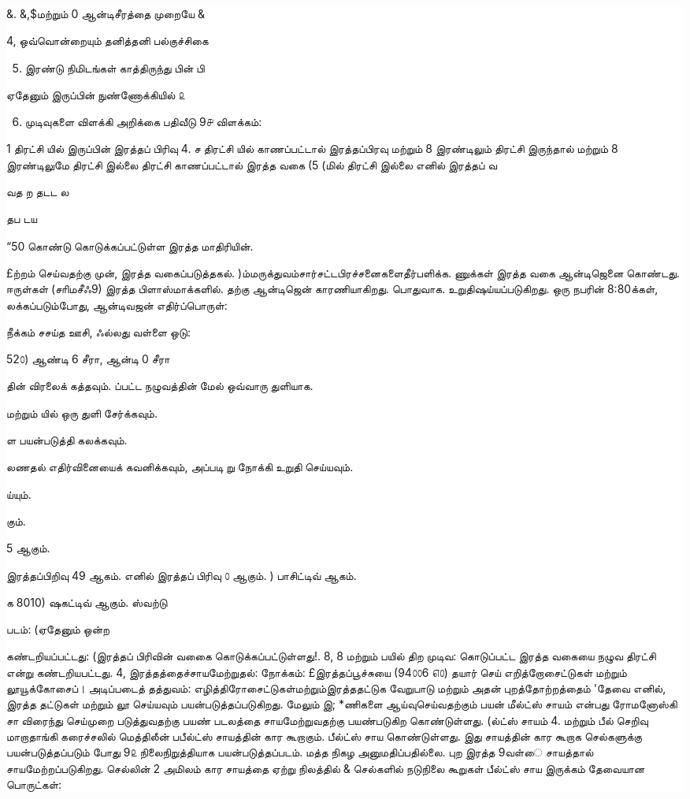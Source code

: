 &. &,$மற்றும்‌ 0 ஆன்டிசீரத்தை முறையே &

4, ஒவ்வொன்றையும்‌ தனித்தனி பல்குச்சிகை

5.  இரண்டு நிமிடங்கள்‌ காத்திருந்து பின்‌ பி

ஏதேனும்‌ இருப்பின்‌ நுண்ணோக்கியில்‌ ௨

6.  முடிவுகளை விளக்கி அறிக்கை பதிவீடு 9௪ விளக்கம்‌:

1 திரட்சி யில்‌ இருப்பின்‌ இரத்தப்‌ பிரிவு 4. ச திரட்சி யில்‌ காணப்பட்டால்‌ இரத்தப்பிரவு மற்றும்‌ 8 இரண்டிலும்‌ திரட்சி இருந்தால்‌ மற்றும்‌ 8 இரண்டிலுமே திரட்சி இல்லை திரட்சி காணப்பட்டால்‌ இரத்த வகை (5 (மில்‌ திரட்சி இல்லை எனில்‌ இரத்தப்‌ வ

வத ற தடட ல

தப
டய

“50 கொண்டு கொடுக்கப்பட்டுள்ள இரத்த மாதிரியின்‌.

£ற்றம்‌ செய்வதற்கு முன்‌, இரத்த வகைப்படுத்தகல்‌. )ம்மருக்துவம்சார்‌சட்டபிரச்சனைகளைதீர்பளிக்க. ணுக்கள்‌ இரத்த வகை ஆன்டிஜெனை கொண்டது. ஈருள்கள்‌ (சாிமசீஃ9) இரத்த பிளாஸ்மாக்களில்‌. தற்கு ஆன்டிஜென்‌ காரணியாகிறது. பொதுவாக. உறுதிஷய்யப்படுகிறது. ஒரு நபரின்‌ 8:80க்கள்‌, லக்கப்படும்போது, ஆன்டிவஜன்‌ எதிர்ப்பொருள்‌:

நீக்கம்‌ சசய்த ஊசி, ஃல்லது வள்ளை ஒடு:

52௦) ஆண்டி 6 சீரா, ஆன்டி 0 சீரா

தின்‌ விரலைக்‌ கத்தவும்‌. ப்பட்ட நழுவத்தின்‌ மேல்‌ ஒவ்வாரு துளியாக.

மற்றும்‌ யில்‌ ஒரு துளி சேர்க்கவும்‌.

ள பயன்படுத்தி கலக்கவும்‌.

லணதல்‌ எதிர்வினையைக்‌ கவனிக்கவும்‌, அப்படி று நோக்கி உறுதி செய்யவும்‌.

ய்யும்‌.

கும்‌.

5 ஆகும்‌.

இரத்தப்பிறிவு 49 ஆகம்‌. எனில்‌ இரத்தப்‌ பிரிவு ௦ ஆகும்‌. ) பாசிட்டிவ்‌ ஆகம்‌.

க 8010) ஷகட்டிவ்‌ ஆகும்‌.
ஸ்வற்டு

படம்‌: (ஏதேனும்‌ ஒன்ற

கண்டறியப்பட்டது: (இரத்தப்‌ பிரிவின்‌ வகைை கொடுக்கப்பட்டுள்ளது!. 8, 8 மற்றும்‌ பயில்‌ திற முடிவ: கொடுப்பட்ட இரத்த வகையை நழுவ திரட்சி என்று கண்டறியபட்டது. 4, இரத்தத்தைச்சாயமேற்றுதல்‌: நோக்கம்‌: £இரத்தப்பூச்சுயை (94௦௦6 ௭௦) தயார்‌ செய்‌ எறித்றோசைட்டுகள்‌ மற்றும்‌ லூயூக்கோசைப்‌। அடிப்படைத்‌ தத்துவம்‌: எழித்திரோசைட்டுகள்மற்றும்‌இரத்ததட்டுக வேறுபாடு மற்றும்‌ அதன்‌ புறத்தோற்றத்தைம்‌ 'தேவை எனில்‌, இரத்த தட்டுகள்‌ மற்றும்‌ லூ செய்யவும்‌ பயன்படுத்தப்படுகிறது. மேலும்‌ இ; \*ணிகளை ஆய்வுசெய்வதற்கும்‌ பயன்‌ மீல்ட்ஸ்‌ சாயம்‌ என்பது ரோமனோஸ்கி சா விரைந்து செய்முறை படுத்துவதற்கு பயண்‌ படலத்தை சாயமேற்றுவதற்கு பயண்படுகிற கொண்டுள்ளது. (ல்ட்ஸ்‌ சாயம்‌ 4. மற்றும்‌ பீல்‌ செறிவு மாறாதாங்கி கரைச்சலில்‌ மெத்திலீன்‌ பபீல்ட்ஸ்‌ சாயத்தின்‌ கார கூறாகும்‌. பீல்ட்ஸ்‌ சாய கொண்டுள்ளது. இது சாயத்தின்‌ கார கூறாக செல்களுக்கு பயன்படுத்தப்படும்‌ போது 9௨ நிலைநிறுத்தியாக பயன்படுத்தப்படம்‌. மத்த நிகழ அனுமதிப்பதில்லை. புற இரத்த 9வள்ை சாயத்தால்‌ சாயமேற்றப்படுகிறது. செல்லின்‌ 2 அமிலம்‌ கார சாயத்தை ஏற்று நிலத்தில்‌ & செல்களில்‌ நடுநிலை கூறுகள்‌ பீல்ட்ஸ்‌ சாய இருக்கம்‌ தேவையான பொருட்கள்‌:
